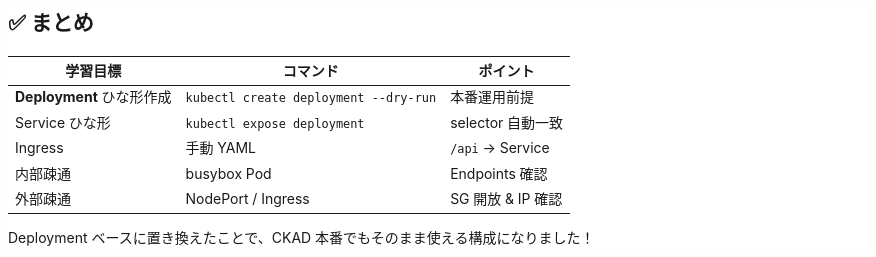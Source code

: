 
## ✅ まとめ

| 学習目標 | コマンド | ポイント |
|----------|----------|----------|
| **Deployment** ひな形作成 | `kubectl create deployment --dry-run` | 本番運用前提 |
| Service ひな形 | `kubectl expose deployment` | selector 自動一致 |
| Ingress | 手動 YAML | `/api` → Service |
| 内部疎通 | busybox Pod | Endpoints 確認 |
| 外部疎通 | NodePort / Ingress | SG 開放 & IP 確認 |

Deployment ベースに置き換えたことで、CKAD 本番でもそのまま使える構成になりました！

